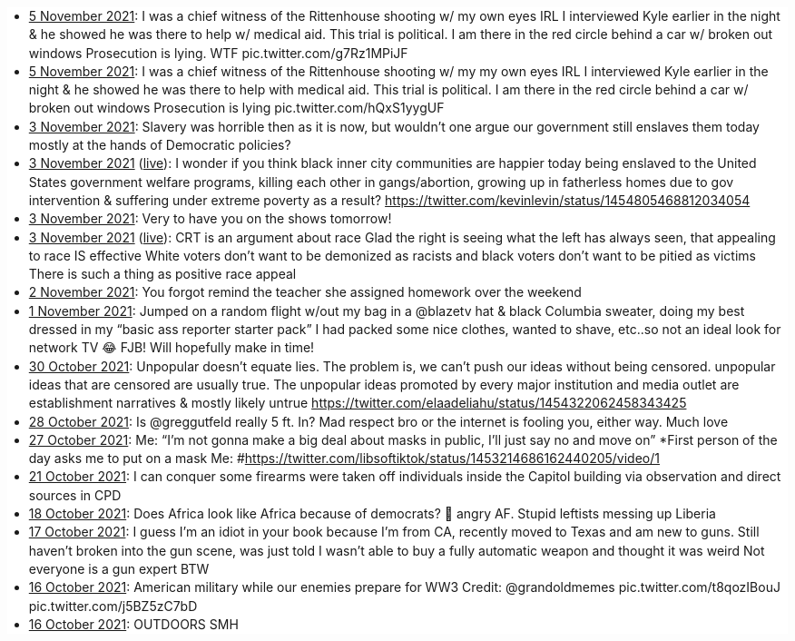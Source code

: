 * [ 5 November 2021](https://web.archive.org/web/20211105071958/https://twitter.com/ElijahSchaffer/status/1456521622937014294): I was a chief witness of the Rittenhouse shooting w/ my own eyes IRL  I interviewed Kyle earlier in the night & he showed he was there to help w/ medical aid. This trial is political. I am there in the red circle behind a car w/ broken out windows  Prosecution is lying. WTF pic.twitter.com/g7Rz1MPiJF
* [ 5 November 2021](https://web.archive.org/web/20211105071847/https://twitter.com/ElijahSchaffer/status/1456521342824615943): I was a chief witness of the Rittenhouse shooting w/ my my own eyes IRL  I interviewed Kyle earlier in the night & he showed he was there to help with medical aid. This trial is political. I am there in the red circle behind a car w/ broken out windows  Prosecution is lying pic.twitter.com/hQxS1yygUF
* [ 3 November 2021](https://web.archive.org/web/20211103194255/https://twitter.com/ElijahSchaffer/status/1455983815642554377): Slavery was horrible then as it is now, but wouldn’t one argue our government still enslaves them today mostly at the hands of Democratic policies?
* [ 3 November 2021](https://web.archive.org/web/20211103194255/https://twitter.com/ElijahSchaffer/status/1455983815642554377) ([live](https://twitter.com/ElijahSchaffer/status/1455983133057327106)): I wonder if you think black inner city communities are happier today being enslaved to the United States government welfare programs, killing each other in gangs/abortion, growing up in fatherless homes due to gov intervention & suffering under extreme poverty as a result? https://twitter.com/kevinlevin/status/1454805468812034054
* [ 3 November 2021](https://web.archive.org/web/20211103192217/https://twitter.com/ElijahSchaffer/status/1455978608883912715): Very to have you on the shows tomorrow!
* [ 3 November 2021](https://web.archive.org/web/20211103192217/https://twitter.com/ElijahSchaffer/status/1455978608883912715) ([live](https://twitter.com/ElijahSchaffer/status/1455977748573327368)): CRT is an argument about race   Glad the right is seeing what the left has always seen, that appealing to race IS effective   White voters don’t want to be demonized as racists and black voters don’t want to be pitied as victims   There is such a thing as positive race appeal
* [ 2 November 2021](https://web.archive.org/web/20211102115451/https://twitter.com/ElijahSchaffer/status/1455503647421382657): You forgot remind the teacher she assigned homework over the weekend
* [ 1 November 2021](https://web.archive.org/web/20211101181024/https://twitter.com/ElijahSchaffer/status/1455235792918433797): Jumped on a random flight w/out my  bag in a @blazetv hat &amp; black Columbia sweater, doing my best dressed in my “basic ass reporter starter pack”  I had packed some nice clothes, wanted to shave, etc..so not an ideal look for network TV 😂  FJB!   Will hopefully make in time!
* [30 October 2021](https://web.archive.org/web/20211030055904/https://twitter.com/ElijahSchaffer/status/1454326934758989828): Unpopular doesn’t equate lies. The problem is, we can’t push our ideas without being censored. unpopular ideas that are censored are usually true. The unpopular ideas promoted by every major institution and media outlet are establishment narratives & mostly likely untrue https://twitter.com/elaadeliahu/status/1454322062458343425
* [28 October 2021](https://web.archive.org/web/20211028053724/https://twitter.com/ElijahSchaffer/status/1453596717560078336): Is  @greggutfeld  really 5 ft. In? Mad respect bro or the internet is fooling you, either way. Much love
* [27 October 2021](https://web.archive.org/web/20211027044447/https://twitter.com/ElijahSchaffer/status/1453221083994365957): Me: “I’m not gonna make a big deal about masks in public, I’ll just say no and move on”   *First person of the day asks me to put on a mask  Me: #https://twitter.com/libsoftiktok/status/1453214686162440205/video/1
* [21 October 2021](https://web.archive.org/web/20211021191749/https://twitter.com/ElijahSchaffer/status/1451266467744423937): I can conquer some firearms were taken off individuals inside the Capitol building via observation and direct sources in CPD
* [18 October 2021](https://web.archive.org/web/20211018033052/https://twitter.com/ElijahSchaffer/status/1449941020997730305): Does Africa look like Africa because of democrats? 🤬 angry AF. Stupid leftists messing up Liberia
* [17 October 2021](https://web.archive.org/web/20211017224335/https://twitter.com/ElijahSchaffer/status/1449868697728868356): I guess I’m an idiot in your book because I’m from CA, recently moved to Texas and am new to guns.   Still haven’t broken into the gun scene, was just told I wasn’t able to buy a fully automatic weapon and thought it was weird    Not everyone is a gun expert BTW
* [16 October 2021](https://web.archive.org/web/20211016234852/https://twitter.com/ElijahSchaffer/status/1449522738972999680): American military while our enemies  prepare for WW3  Credit:  @grandoldmemes   pic.twitter.com/t8qozIBouJ  pic.twitter.com/j5BZ5zC7bD
* [16 October 2021](https://web.archive.org/web/20211016211232/https://twitter.com/ElijahSchaffer/status/1449483384514875396): OUTDOORS SMH